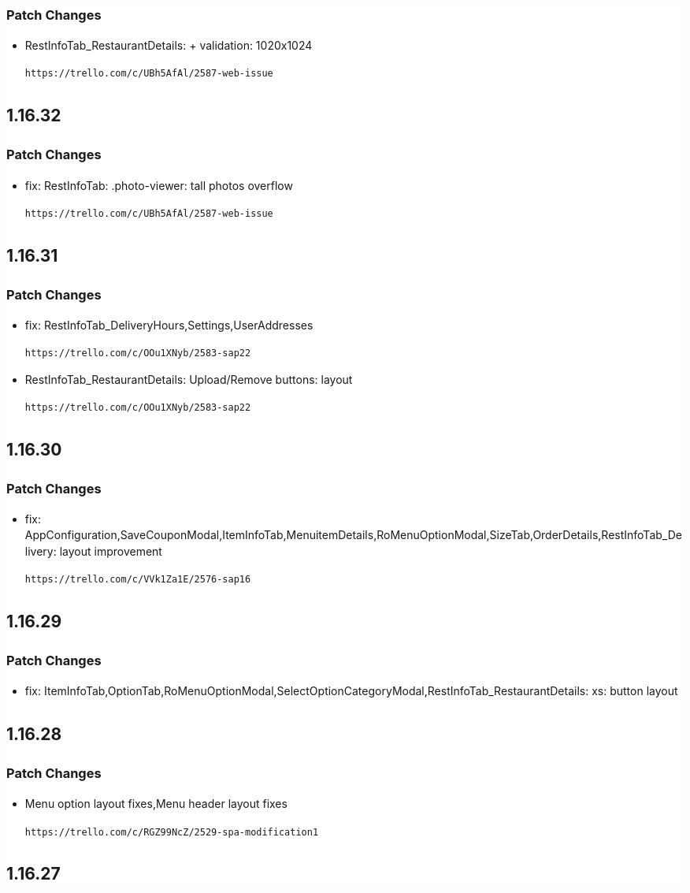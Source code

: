 ### Patch Changes

- RestInfoTab_RestaurantDetails: + validation: 1020x1024

      https://trello.com/c/UBh5AfAl/2587-web-issue

## 1.16.32

### Patch Changes

- fix: RestInfoTab: .photo-viewer: tall photos overflow

      https://trello.com/c/UBh5AfAl/2587-web-issue

## 1.16.31

### Patch Changes

- fix: RestInfoTab_DeliveryHours,Settings,UserAddresses

      https://trello.com/c/OOu1XNyb/2583-sap22

- RestInfoTab_RestaurantDetails: Upload/Remove buttons: layout

      https://trello.com/c/OOu1XNyb/2583-sap22

## 1.16.30

### Patch Changes

- fix: AppConfiguration,SaveCouponModal,ItemInfoTab,MenuitemDetails,RoMenuOptionModal,SizeTab,OrderDetails,RestInfoTab_Delivery: layout improvement

      https://trello.com/c/VVk1Za1E/2576-sap16

## 1.16.29

### Patch Changes

- fix: ItemInfoTab,OptionTab,RoMenuOptionModal,SelectOptionCategoryModal,RestInfoTab_RestaurantDetails: xs: button layout

## 1.16.28

### Patch Changes

- Menu option layout fixes,Menu header layout fixes

      https://trello.com/c/RGZ99NcZ/2529-spa-modification1

## 1.16.27
